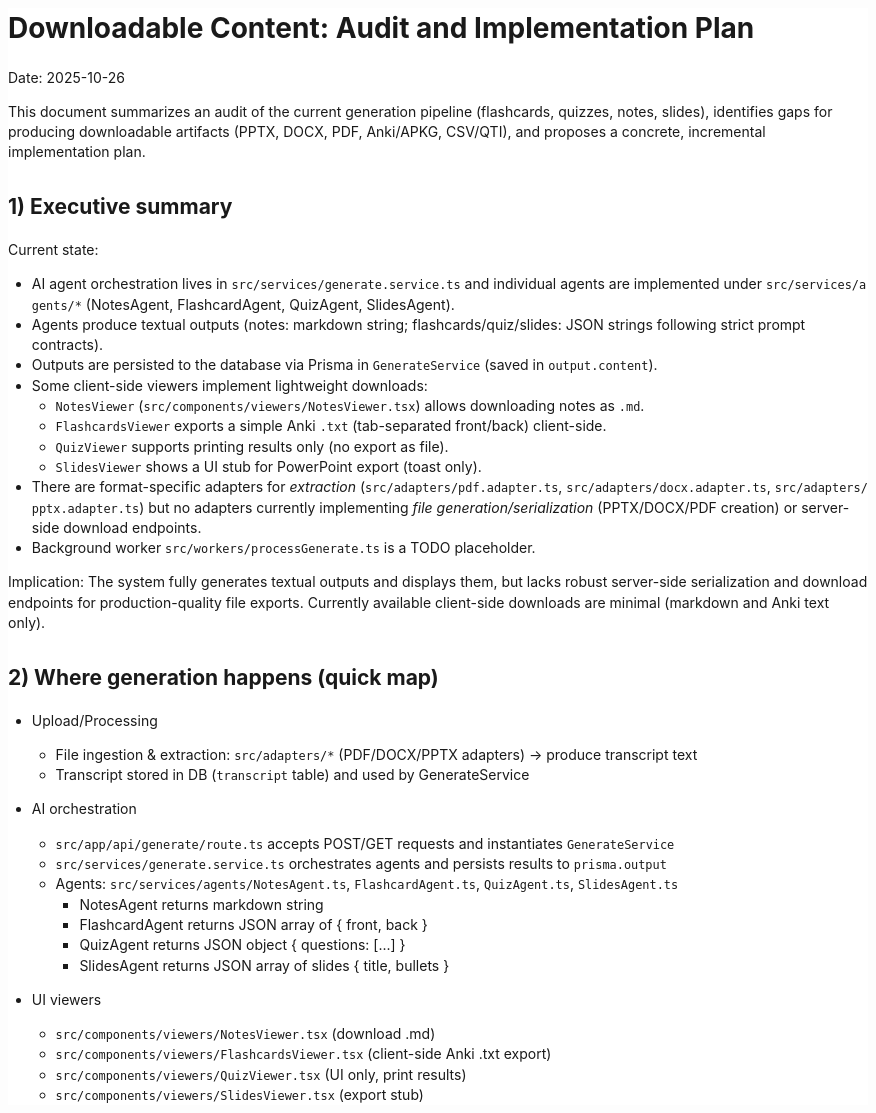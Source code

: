 # Downloadable Content: Audit and Implementation Plan

Date: 2025-10-26

This document summarizes an audit of the current generation pipeline (flashcards, quizzes, notes, slides), identifies gaps for producing downloadable artifacts (PPTX, DOCX, PDF, Anki/APKG, CSV/QTI), and proposes a concrete, incremental implementation plan.

## 1) Executive summary

Current state:
- AI agent orchestration lives in `src/services/generate.service.ts` and individual agents are implemented under `src/services/agents/*` (NotesAgent, FlashcardAgent, QuizAgent, SlidesAgent).
- Agents produce textual outputs (notes: markdown string; flashcards/quiz/slides: JSON strings following strict prompt contracts).
- Outputs are persisted to the database via Prisma in `GenerateService` (saved in `output.content`).
- Some client-side viewers implement lightweight downloads:
  - `NotesViewer` (`src/components/viewers/NotesViewer.tsx`) allows downloading notes as `.md`.
  - `FlashcardsViewer` exports a simple Anki `.txt` (tab-separated front/back) client-side.
  - `QuizViewer` supports printing results only (no export as file).
  - `SlidesViewer` shows a UI stub for PowerPoint export (toast only).
- There are format-specific adapters for *extraction* (`src/adapters/pdf.adapter.ts`, `src/adapters/docx.adapter.ts`, `src/adapters/pptx.adapter.ts`) but no adapters currently implementing *file generation/serialization* (PPTX/DOCX/PDF creation) or server-side download endpoints.
- Background worker `src/workers/processGenerate.ts` is a TODO placeholder.

Implication: The system fully generates textual outputs and displays them, but lacks robust server-side serialization and download endpoints for production-quality file exports. Currently available client-side downloads are minimal (markdown and Anki text only).


## 2) Where generation happens (quick map)

- Upload/Processing
  - File ingestion & extraction: `src/adapters/*` (PDF/DOCX/PPTX adapters) -> produce transcript text
  - Transcript stored in DB (`transcript` table) and used by GenerateService

- AI orchestration
  - `src/app/api/generate/route.ts` accepts POST/GET requests and instantiates `GenerateService`
  - `src/services/generate.service.ts` orchestrates agents and persists results to `prisma.output`
  - Agents: `src/services/agents/NotesAgent.ts`, `FlashcardAgent.ts`, `QuizAgent.ts`, `SlidesAgent.ts`
    - NotesAgent returns markdown string
    - FlashcardAgent returns JSON array of { front, back }
    - QuizAgent returns JSON object { questions: [...] }
    - SlidesAgent returns JSON array of slides { title, bullets }

- UI viewers
  - `src/components/viewers/NotesViewer.tsx` (download .md)
  - `src/components/viewers/FlashcardsViewer.tsx` (client-side Anki .txt export)
  - `src/components/viewers/QuizViewer.tsx` (UI only, print results)
  - `src/components/viewers/SlidesViewer.tsx` (export stub)
